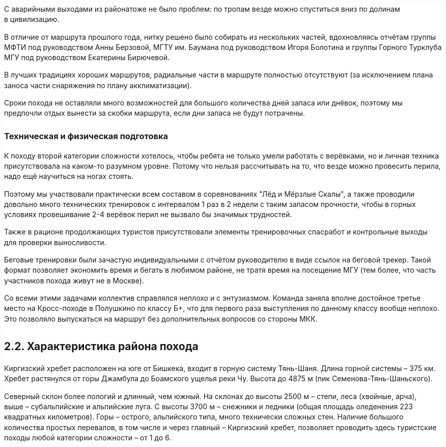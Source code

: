 С аварийными выходами из районатоже не было проблем: по тропам
везде можно спуститься вниз по долинам в&nbsp;цивилизацию.

В отличие от маршрута прошлого года, нитку решено было собирать из нескольких
частей, вдохновляясь отчётам группы МФТИ под руководством Анны Берзовой,
МГТУ им. Баумана под руководством Игоря Болотина и&nbsp;группы Горного Турклуба МГУ под
руководством Екатерины Бирючевой.

В лучших традициях хороших маршрутов, радиальные части в&nbsp;маршруте полностью
отсутствуют (за исключением плана заноса части снаряжения по плану акклиматизации).

Сроки похода не оставляли много возможностей для большого количества дней запаса
или днёвок, поэтому мы предпочли отдых вынести за скобки маршрута, если дни
запаса не будут потрачены.

### Техническая и&nbsp;физическая подготовка

К походу второй категории сложности хотелось, чтобы ребята не только умели работать
с верёвками, но и&nbsp;личная техника присутствовала на каком-то разумном уровне.
Потому что нельзя рассчитывать на то, что везде можно провесить перила,
надо ещё научиться на ногах стоять.

Поэтому мы участвовали практически всем составом в&nbsp;соревнованиях "Лёд
и Мёрзлые Скалы", а также проводили довольно много технических тренировок
с интервалом 1 раз в&nbsp;2 недели с таким запасом прочности,
чтобы в&nbsp;горных условиях провешивание 2-4 верёвок перил не вызвало бы
значимых трудностей.

Также в&nbsp;рационе продолжающих туристов присутствовали элементы тренировочных
спасработ и&nbsp;контрольные выходы для проверки выносливости.

Беговые тренировки были зачастую индивидуальными с отчётом руководителю
в виде ссылок на беговой трекер. Такой формат позволяет экономить время
и бегать в&nbsp;любимом районе, не тратя время на посещение МГУ (тем более,
что часть участников похода живут не в&nbsp;Москве).

Со всеми этими задачами коллектив справлялся неплохо и&nbsp;с энтузиазмом.
Команда заняла вполне достойное третье место на Кросс-походе в&nbsp;Полушкино
по классу Б+, что для первого раза выступления по данному классу вообще
неплохо. Это позволяло выпускаться на маршрут без дополнительных вопросов
со стороны МКК.

## 2.2. Характеристика района похода

Киргизский хребет расположен на юге от Бишкека, входит в&nbsp;горную систему Тянь-Шаня.
Длина горной системы&nbsp;&ndash; 375 км. Хребет растянулся от горы Джамбула до Боамского
ущелья реки Чу. Высота до 4875 м (пик Семенова-Тянь-Шаньского).

Северный склон более пологий и&nbsp;длинный, чем южный. На склонах до высоты 2500 м&nbsp;&ndash;
степи, леса (хвойные, арча), выше&nbsp;&ndash; субальпийские и&nbsp;альпийские луга.
С высоты 3700 м&nbsp;&ndash; снежники и&nbsp;ледники (общая площадь оледенения 223 квадратных километров).
Горы&nbsp;&ndash; острого, альпийского типа, много технически сложных стен. Наличие большого
количества простых перевалов, в&nbsp;том числе и&nbsp;через главный&nbsp;&ndash; Киргизский хребет,
позволяет проводить здесь туристские походы любой категории сложности&nbsp;&ndash; от 1 до 6.
